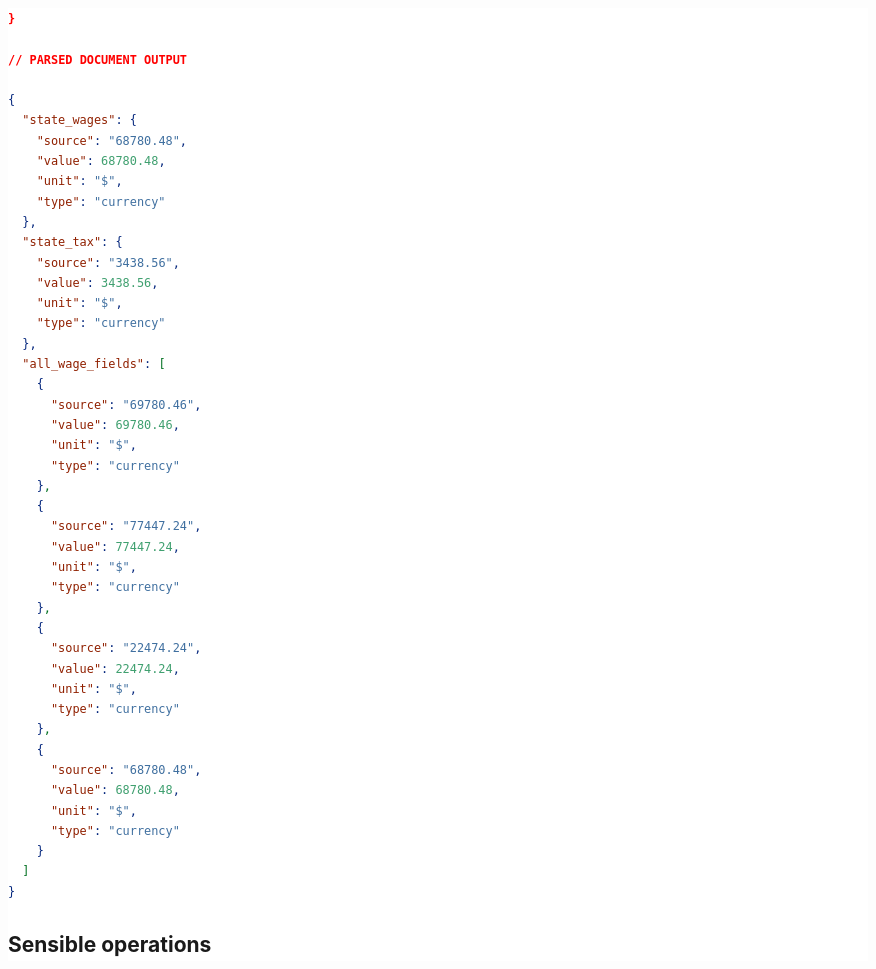 ```json
}

// PARSED DOCUMENT OUTPUT

{
  "state_wages": {
    "source": "68780.48",
    "value": 68780.48,
    "unit": "$",
    "type": "currency"
  },
  "state_tax": {
    "source": "3438.56",
    "value": 3438.56,
    "unit": "$",
    "type": "currency"
  },
  "all_wage_fields": [
    {
      "source": "69780.46",
      "value": 69780.46,
      "unit": "$",
      "type": "currency"
    },
    {
      "source": "77447.24",
      "value": 77447.24,
      "unit": "$",
      "type": "currency"
    },
    {
      "source": "22474.24",
      "value": 22474.24,
      "unit": "$",
      "type": "currency"
    },
    {
      "source": "68780.48",
      "value": 68780.48,
      "unit": "$",
      "type": "currency"
    }
  ]
}

```







## Sensible operations
